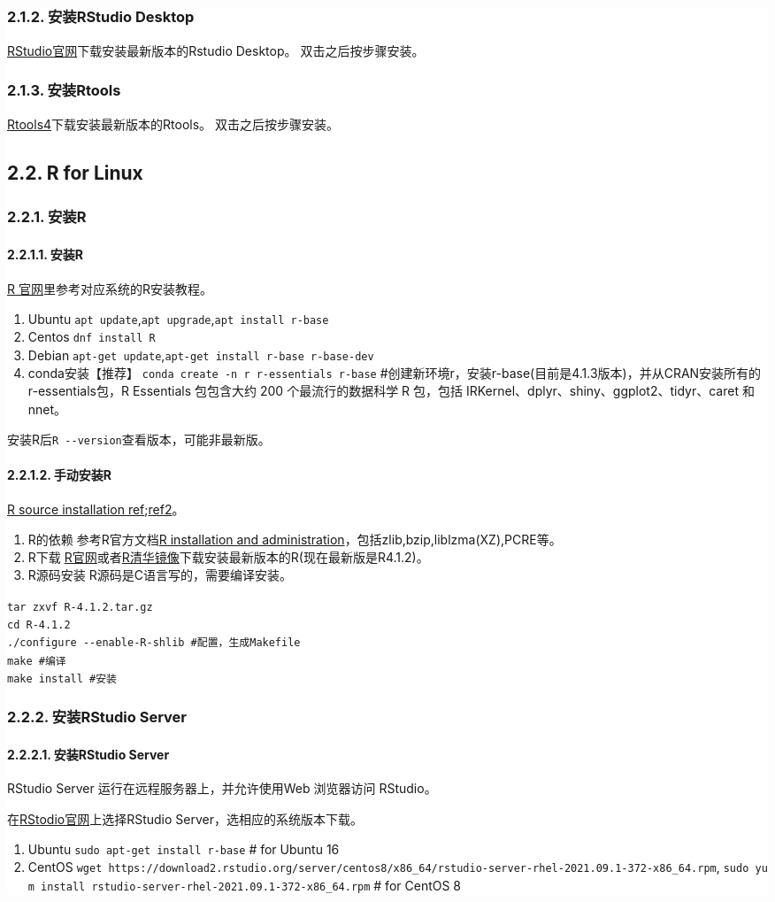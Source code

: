 ### 2.1.2. 安装RStudio Desktop
[RStudio官网](https://www.rstudio.com/)下载安装最新版本的Rstudio Desktop。
双击之后按步骤安装。

### 2.1.3. 安装Rtools
[Rtools4](https://cran.r-project.org/bin/windows/Rtools/rtools40.html)下载安装最新版本的Rtools。
双击之后按步骤安装。

## 2.2. R for Linux
### 2.2.1. 安装R
#### 2.2.1.1. 安装R
[R 官网](https://cran.r-project.org/)里参考对应系统的R安装教程。
1. Ubuntu
`apt update`,`apt upgrade`,`apt install r-base`
2. Centos
`dnf install R`
3. Debian
`apt-get update`,`apt-get install r-base r-base-dev`
4. conda安装【推荐】
`conda create -n r r-essentials r-base` #创建新环境r，安装r-base(目前是4.1.3版本)，并从CRAN安装所有的r-essentials包，R Essentials 包包含大约 200 个最流行的数据科学 R 包，包括 IRKernel、dplyr、shiny、ggplot2、tidyr、caret 和 nnet。

安装R后`R --version`查看版本，可能非最新版。

#### 2.2.1.2. 手动安装R
[R source installation ref](https://blog.51cto.com/kuxingseng2016/1846326);[ref2](https://xieduo7.github.io/2018-04-02-R%E5%AE%89%E8%A3%85.html)。
1. R的依赖
参考R官方文档[R installation and administration](https://cran.r-project.org/doc/manuals/r-release/R-admin.html#Essential-and-useful-other-programs-under-a-Unix_002dalike)，包括zlib,bzip,liblzma(XZ),PCRE等。
2. R下载
[R官网](https://www.r-project.org/)或者[R清华镜像](https://mirrors.tuna.tsinghua.edu.cn/CRAN/bin/)下载安装最新版本的R(现在最新版是R4.1.2)。
3. R源码安装
R源码是C语言写的，需要编译安装。
```
tar zxvf R-4.1.2.tar.gz
cd R-4.1.2
./configure --enable-R-shlib #配置，生成Makefile
make #编译
make install #安装
```

### 2.2.2. 安装RStudio Server
#### 2.2.2.1. 安装RStudio Server
RStudio Server 运行在远程服务器上，并允许使用Web 浏览器访问 RStudio。

在[RStodio官网](https://www.rstudio.com/products/rstudio/download/)上选择RStudio Server，选相应的系统版本下载。

1. Ubuntu
`sudo apt-get install r-base` # for Ubuntu 16
2. CentOS
`wget https://download2.rstudio.org/server/centos8/x86_64/rstudio-server-rhel-2021.09.1-372-x86_64.rpm`,
`sudo yum install rstudio-server-rhel-2021.09.1-372-x86_64.rpm` # for CentOS 8
